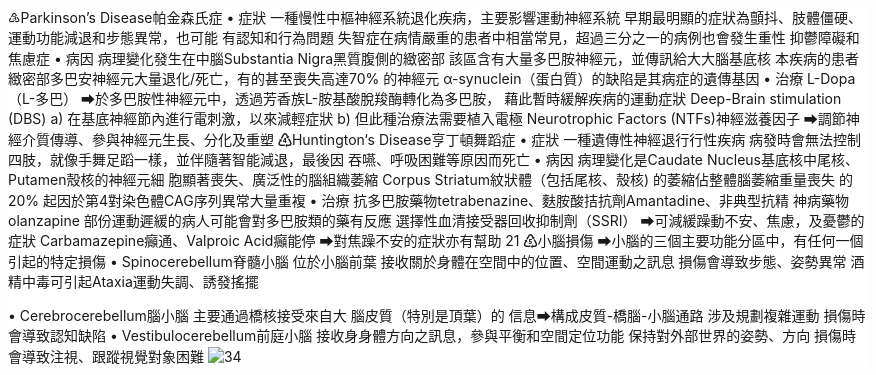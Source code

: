 
♵Parkinson’s Disease帕⾦森氏症
• 症狀
 ⼀種慢性中樞神經系統退化疾病，主要影響運動神經系統
 早期最明顯的症狀為顫抖、肢體僵硬、運動功能減退和步態異常，也可能
有認知和行為問題
 失智症在病情嚴重的患者中相當常見，超過三分之一的病例也會發生重性
抑鬱障礙和焦慮症
• 病因
 病理變化發生在中腦Substantia Nigra黑質腹側的緻密部
 該區含有⼤量多巴胺神經元，並傳訊給⼤大腦基底核
 本疾病的患者緻密部多巴安神經元大量退化/死亡，有的甚至喪失高達70%
的神經元
 α-synuclein（蛋白質）的缺陷是其病症的遺傳基因
• 治療
 L-Dopa（L-多巴）
➡於多巴胺性神經元中，透過芳香族L-胺基酸脫羧酶轉化為多巴胺，
藉此暫時緩解疾病的運動症狀
 Deep-Brain stimulation (DBS)
a) 在基底神經節內進行電刺激，以來減輕症狀
b) 但此種治療法需要植入電極
 Neurotrophic Factors (NTFs)神經滋養因子
➡調節神經介質傳導、參與神經元生長、分化及重塑
♶Huntington‘s Disease亨丁頓舞蹈症
• 症狀
 一種遺傳性神經退⾏行性疾病
 病發時會無法控制四肢，就像手舞足蹈一樣，並伴隨著智能減退，最後因
吞嚥、呼吸困難等原因而死亡
• 病因
 病理變化是Caudate Nucleus基底核中尾核、Putamen殼核的神經元細
胞顯著喪失、廣泛性的腦組織萎縮
 Corpus Striatum紋狀體（包括尾核、殼核) 的萎縮佔整體腦萎縮重量喪失
的20%
 起因於第4對染色體CAG序列異常大量重複
• 治療
 抗多巴胺藥物tetrabenazine、麩胺酸拮抗劑Amantadine、非典型抗精
神病藥物olanzapine
 部份運動遲緩的病人可能會對多巴胺類的藥有反應
 選擇性血清接受器回收抑制劑（SSRI）
➡可減緩躁動不安、焦慮，及憂鬱的症狀
 Carbamazepine癲通、Valproic Acid癲能停
➡對焦躁不安的症狀亦有幫助
21
♷小腦損傷
➡小腦的三個主要功能分區中，有任何一個引起的特定損傷
• Spinocerebellum脊髓小腦
 位於小腦前葉
 接收關於身體在空間中的位置、空間運動之訊息
 損傷會導致步態、姿勢異常
 酒精中毒可引起Ataxia運動失調、誘發搖擺

• Cerebrocerebellum腦小腦
 主要通過橋核接受來自大
腦皮質（特別是頂葉）的
信息➡構成皮質-橋腦-小腦通路
 涉及規劃複雜運動
 損傷時會導致認知缺陷
• Vestibulocerebellum前庭小腦
 接收⾝身體方向之訊息，參與平衡和空間定位功能
 保持對外部世界的姿勢、方向
 損傷時會導致注視、跟蹤視覺對象困難
![34](https://imgur.com/wupFL8Q.jpg)